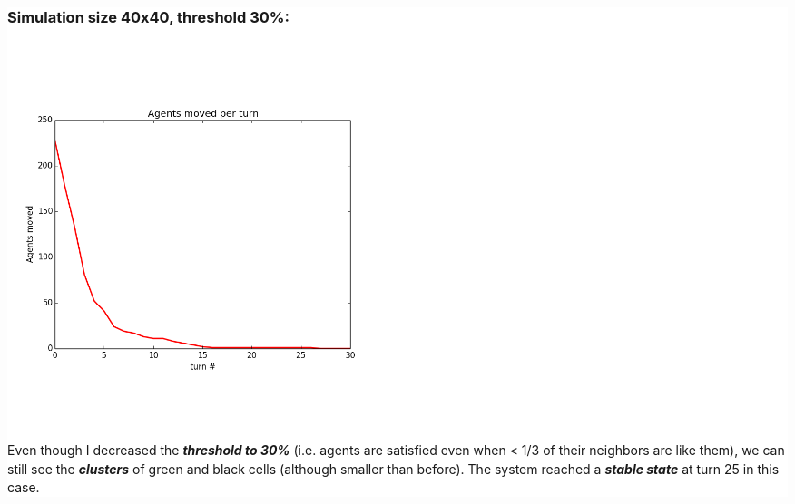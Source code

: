### Simulation size 40x40, threshold 30%:

<img src="https://github.com/kosiachenko/MASS_SchellingModel/blob/master/PicturesForREADME/5_figure_1.png" alt="Agents moved per turn" height="420" width="420">

Even though I decreased the *__threshold to 30%__* (i.e. agents are satisfied even when < 1/3 of their
neighbors are like them), we can still see the *__clusters__* of green and black cells (although
smaller than before). The system reached a *__stable state__* at turn 25 in this case.
